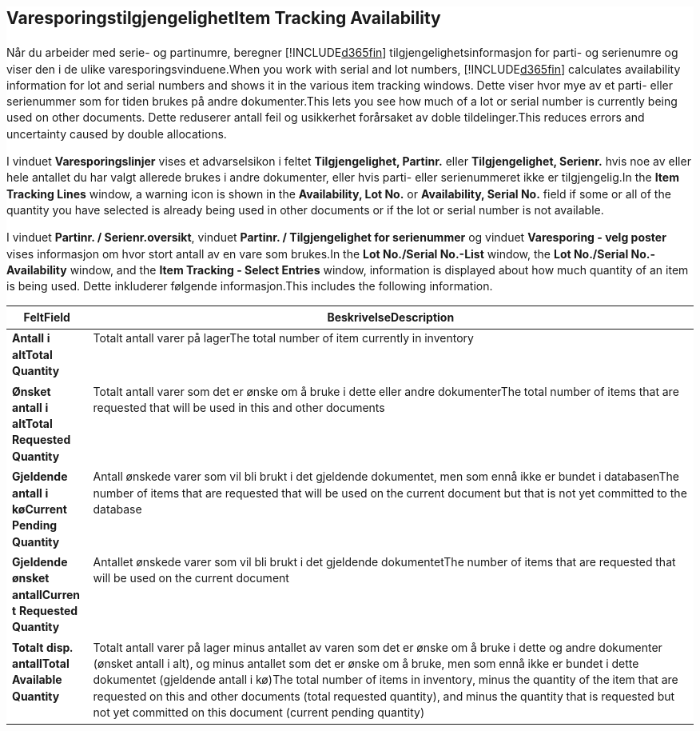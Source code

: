 ## <a name="item-tracking-availability"></a><span data-ttu-id="8e8c9-122">Varesporingstilgjengelighet</span><span class="sxs-lookup"><span data-stu-id="8e8c9-122">Item Tracking Availability</span></span>
<span data-ttu-id="8e8c9-123">Når du arbeider med serie- og partinumre, beregner [!INCLUDE[d365fin](includes/d365fin_md.md)] tilgjengelighetsinformasjon for parti- og serienumre og viser den i de ulike varesporingsvinduene.</span><span class="sxs-lookup"><span data-stu-id="8e8c9-123">When you work with serial and lot numbers, [!INCLUDE[d365fin](includes/d365fin_md.md)] calculates availability information for lot and serial numbers and shows it in the various item tracking windows.</span></span> <span data-ttu-id="8e8c9-124">Dette viser hvor mye av et parti- eller serienummer som for tiden brukes på andre dokumenter.</span><span class="sxs-lookup"><span data-stu-id="8e8c9-124">This lets you see how much of a lot or serial number is currently being used on other documents.</span></span> <span data-ttu-id="8e8c9-125">Dette reduserer antall feil og usikkerhet forårsaket av doble tildelinger.</span><span class="sxs-lookup"><span data-stu-id="8e8c9-125">This reduces errors and uncertainty caused by double allocations.</span></span>

<span data-ttu-id="8e8c9-126">I vinduet **Varesporingslinjer** vises et advarselsikon i feltet **Tilgjengelighet, Partinr.** eller **Tilgjengelighet, Serienr.** hvis noe av eller hele antallet du har valgt allerede brukes i andre dokumenter, eller hvis parti- eller serienummeret ikke er tilgjengelig.</span><span class="sxs-lookup"><span data-stu-id="8e8c9-126">In the **Item Tracking Lines** window, a warning icon is shown in the **Availability, Lot No.** or **Availability, Serial No.** field if some or all of the quantity you have selected is already being used in other documents or if the lot or serial number is not available.</span></span>

<span data-ttu-id="8e8c9-127">I vinduet **Partinr. / Serienr.oversikt**, vinduet **Partinr. / Tilgjengelighet for serienummer** og vinduet **Varesporing - velg poster** vises informasjon om hvor stort antall av en vare som brukes.</span><span class="sxs-lookup"><span data-stu-id="8e8c9-127">In the **Lot No./Serial No.-List** window, the **Lot No./Serial No.-Availability** window, and the **Item Tracking - Select Entries** window, information is displayed about how much quantity of an item is being used.</span></span> <span data-ttu-id="8e8c9-128">Dette inkluderer følgende informasjon.</span><span class="sxs-lookup"><span data-stu-id="8e8c9-128">This includes the following information.</span></span>

|<span data-ttu-id="8e8c9-129">Felt</span><span class="sxs-lookup"><span data-stu-id="8e8c9-129">Field</span></span>|<span data-ttu-id="8e8c9-130">Beskrivelse</span><span class="sxs-lookup"><span data-stu-id="8e8c9-130">Description</span></span>|
|-----|-----------|  
|<span data-ttu-id="8e8c9-131">**Antall i alt**</span><span class="sxs-lookup"><span data-stu-id="8e8c9-131">**Total Quantity**</span></span>|<span data-ttu-id="8e8c9-132">Totalt antall varer på lager</span><span class="sxs-lookup"><span data-stu-id="8e8c9-132">The total number of item currently in inventory</span></span>|
|<span data-ttu-id="8e8c9-133">**Ønsket antall i alt**</span><span class="sxs-lookup"><span data-stu-id="8e8c9-133">**Total Requested Quantity**</span></span>|<span data-ttu-id="8e8c9-134">Totalt antall varer som det er ønske om å bruke i dette eller andre dokumenter</span><span class="sxs-lookup"><span data-stu-id="8e8c9-134">The total number of items that are requested that will be used in this and other documents</span></span>|
|<span data-ttu-id="8e8c9-135">**Gjeldende antall i kø**</span><span class="sxs-lookup"><span data-stu-id="8e8c9-135">**Current Pending Quantity**</span></span>|<span data-ttu-id="8e8c9-136">Antall ønskede varer som vil bli brukt i det gjeldende dokumentet, men som ennå ikke er bundet i databasen</span><span class="sxs-lookup"><span data-stu-id="8e8c9-136">The number of items that are requested that will be used on the current document but that is not yet committed to the database</span></span>|
|<span data-ttu-id="8e8c9-137">**Gjeldende ønsket antall**</span><span class="sxs-lookup"><span data-stu-id="8e8c9-137">**Current Requested Quantity**</span></span>|<span data-ttu-id="8e8c9-138">Antallet ønskede varer som vil bli brukt i det gjeldende dokumentet</span><span class="sxs-lookup"><span data-stu-id="8e8c9-138">The number of items that are requested that will be used on the current document</span></span>|
|<span data-ttu-id="8e8c9-139">**Totalt disp. antall**</span><span class="sxs-lookup"><span data-stu-id="8e8c9-139">**Total Available Quantity**</span></span>|<span data-ttu-id="8e8c9-140">Totalt antall varer på lager minus antallet av varen som det er ønske om å bruke i dette og andre dokumenter (ønsket antall i alt), og minus antallet som det er ønske om å bruke, men som ennå ikke er bundet i dette dokumentet (gjeldende antall i kø)</span><span class="sxs-lookup"><span data-stu-id="8e8c9-140">The total number of items in inventory, minus the quantity of the item that are requested on this and other documents (total requested quantity), and minus the quantity that is requested but not yet committed on this document (current pending quantity)</span></span>|

